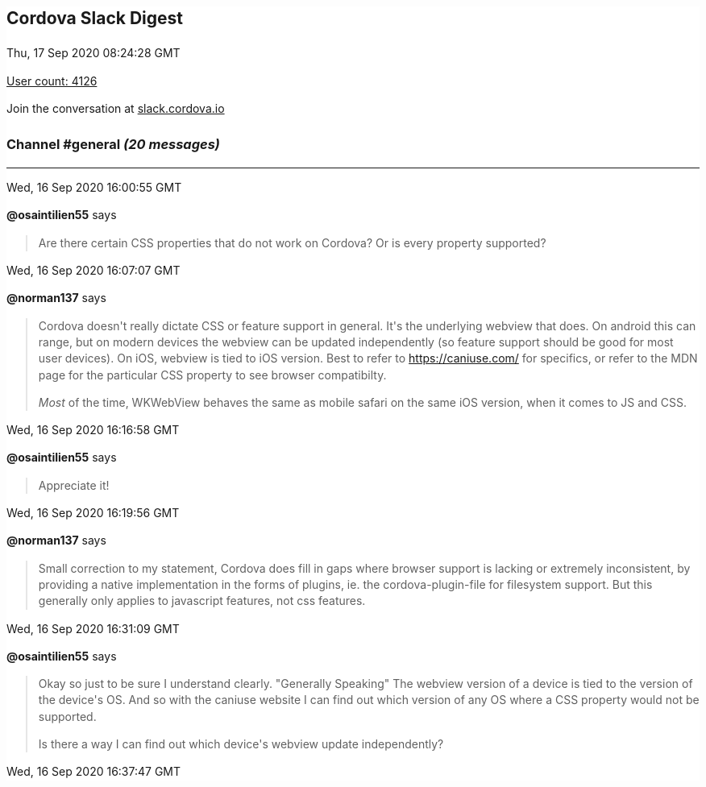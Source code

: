 ## Cordova Slack Digest
Thu, 17 Sep 2020 08:24:28 GMT

[User count: 4126](https://cordova.slack.com/)


Join the conversation at [slack.cordova.io](http://slack.cordova.io/)

### __Channel #general__ _(20 messages)_
---

Wed, 16 Sep 2020 16:00:55 GMT

__@osaintilien55__ says 
> Are there certain CSS properties that do not work on Cordova? Or is every property supported?
> 

Wed, 16 Sep 2020 16:07:07 GMT

__@norman137__ says 
> Cordova doesn't really dictate CSS or feature support in general. It's the underlying webview that does. On android this can range, but on modern devices the webview can be updated independently (so feature support should be good for most user devices). On iOS, webview is tied to iOS version. Best to refer to <https://caniuse.com/> for specifics, or refer to the MDN page for the particular CSS property to see browser compatibilty.
> 
> *Most* of the time, WKWebView behaves the same as mobile safari on the same iOS version, when it comes to JS and CSS.
> 

Wed, 16 Sep 2020 16:16:58 GMT

__@osaintilien55__ says 
> Appreciate it!
> 

Wed, 16 Sep 2020 16:19:56 GMT

__@norman137__ says 
> Small correction to my statement, Cordova does fill in gaps where browser support is lacking or extremely inconsistent, by providing a native implementation in the forms of plugins, ie. the cordova-plugin-file for filesystem support. But this generally only applies to javascript features, not css features.
> 

Wed, 16 Sep 2020 16:31:09 GMT

__@osaintilien55__ says 
> Okay so just to be sure I understand clearly. "Generally Speaking" The webview version of a device is tied to the version of the device's OS. And so with the caniuse website I can find out which version of any OS where a CSS property would not be supported.
> 
> Is there a way I can find out which device's webview update independently?
> 

Wed, 16 Sep 2020 16:37:47 GMT
